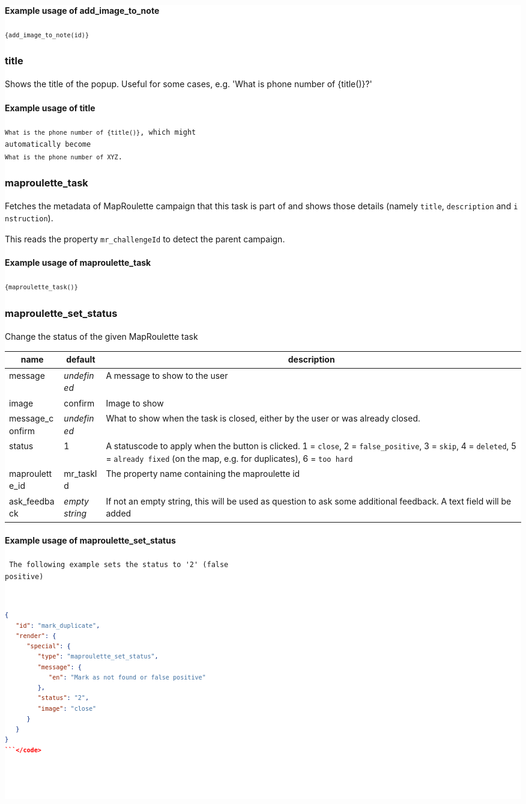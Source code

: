 


#### Example usage of add_image_to_note

<code>`{add_image_to_note(id)}`</code>

### title

Shows the title of the popup. Useful for some cases, e.g. 'What is phone number of {title()}?'



#### Example usage of title

<code>`What is the phone number of {title()}`, which might automatically become `What is the phone number of XYZ`.</code>

### maproulette_task

Fetches the metadata of MapRoulette campaign that this task is part of and shows those details (namely `title`, `description` and `instruction`).

This reads the property `mr_challengeId` to detect the parent campaign.



#### Example usage of maproulette_task

<code>`{maproulette_task()}`</code>

### maproulette_set_status

Change the status of the given MapRoulette task



| name | default | description |
-----|-----|----- |
| message | _undefined_ | A message to show to the user |
| image | confirm | Image to show |
| message_confirm | _undefined_ | What to show when the task is closed, either by the user or was already closed. |
| status | 1 | A statuscode to apply when the button is clicked. 1 = `close`, 2 = `false_positive`, 3 = `skip`, 4 = `deleted`, 5 = `already fixed` (on the map, e.g. for duplicates), 6 = `too hard` |
| maproulette_id | mr_taskId | The property name containing the maproulette id |
| ask_feedback | _empty string_ | If not an empty string, this will be used as question to ask some additional feedback. A text field will be added |




#### Example usage of maproulette_set_status

<code> The following example sets the status to '2' (false positive)

```json
{
   "id": "mark_duplicate",
   "render": {
      "special": {
         "type": "maproulette_set_status",
         "message": {
            "en": "Mark as not found or false positive"
         },
         "status": "2",
         "image": "close"
      }
   }
}
```</code>
```